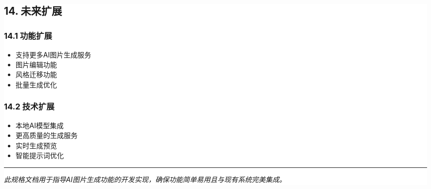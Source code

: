 ## 14. 未来扩展

### 14.1 功能扩展
- 支持更多AI图片生成服务
- 图片编辑功能
- 风格迁移功能
- 批量生成优化

### 14.2 技术扩展
- 本地AI模型集成
- 更高质量的生成服务
- 实时生成预览
- 智能提示词优化

---

*此规格文档用于指导AI图片生成功能的开发实现，确保功能简单易用且与现有系统完美集成。*